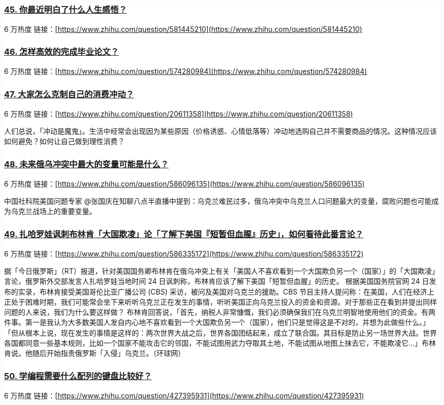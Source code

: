 

### [45. 你最近明白了什么人生感悟？](https://www.zhihu.com/question/581445210)
6 万热度 链接：[https://www.zhihu.com/question/581445210](https://www.zhihu.com/question/581445210)



### [46. 怎样高效的完成毕业论文？](https://www.zhihu.com/question/574280984)
6 万热度 链接：[https://www.zhihu.com/question/574280984](https://www.zhihu.com/question/574280984)



### [47. 大家怎么克制自己的消费冲动？](https://www.zhihu.com/question/20611358)
6 万热度 链接：[https://www.zhihu.com/question/20611358](https://www.zhihu.com/question/20611358)

人们总说，「冲动是魔鬼」。生活中经常会出现因为某些原因（价格诱惑、心情低落等）冲动地选购自己并不需要商品的情况。这种情况应该如何避免？如何让自己做到理性消费？

### [48. 未来俄乌冲突中最大的变量可能是什么？](https://www.zhihu.com/question/586096135)
6 万热度 链接：[https://www.zhihu.com/question/586096135](https://www.zhihu.com/question/586096135)

中国社科院美国问题专家 @张国庆在知聊八点半直播中提到：乌克兰难民过多，俄乌冲突中乌克兰人口问题最大的变量，腐败问题也可能成为乌克兰战场上的重要变量。

### [49. 扎哈罗娃讽刺布林肯「大国欺凌」论「了解下美国『短暂但血腥』历史」，如何看待此番言论？](https://www.zhihu.com/question/586335172)
6 万热度 链接：[https://www.zhihu.com/question/586335172](https://www.zhihu.com/question/586335172)

据「今日俄罗斯」（RT）报道，针对美国国务卿布林肯在俄乌冲突上有关「美国人不喜欢看到一个大国欺负另一个（国家）」的「大国欺凌」言论，俄罗斯外交部发言人扎哈罗娃当地时间 24 日讽刺称，布林肯应该了解下美国「短暂但血腥」的历史。 根据美国国务院官网 24 日发布的实录，布林肯接受美国哥伦比亚广播公司 (CBS) 采访，被问及美国对乌克兰的援助。CBS 节目主持人提问称：在美国，人们在经济上正处于困难时期，我们可能常会坐下来听听乌克兰正在发生的事情，听听美国正向乌克兰投入的资金和资源。对于那些正在看到并提出同样问题的人来说，我们为什么要这样做？ 布林肯回答说，「首先，纳税人非常慷慨，我们必须确保我们在乌克兰明智地使用他们的资金。有两件事。第一是我认为大多数美国人发自内心地不喜欢看到一个大国欺负另一个（国家），他们只是觉得这是不对的，并想为此做些什么。」 「但从根本上说，现在发生的事情是这样的：两次世界大战之后，世界各国团结起来，成立了联合国。其目标是防止另一场世界大战。世界各国都同意一些基本规则，比如一个国家不能攻击它的邻国，不能试图用武力夺取其土地，不能试图从地图上抹去它，不能欺凌它…」布林肯说。他随后开始指责俄罗斯「入侵」乌克兰。（环球网）

### [50. 学编程需要什么配列的键盘比较好？](https://www.zhihu.com/question/427395931)
6 万热度 链接：[https://www.zhihu.com/question/427395931](https://www.zhihu.com/question/427395931)



